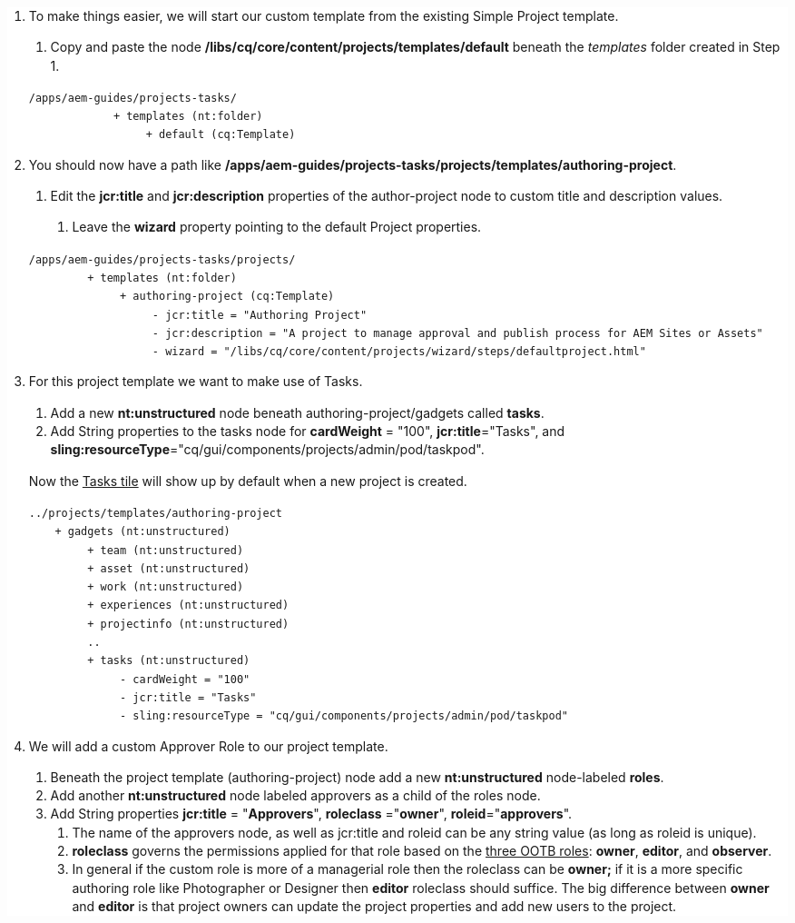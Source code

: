 1. To make things easier, we will start our custom template from the existing Simple Project template.

    1. Copy and paste the node **/libs/cq/core/content/projects/templates/default** beneath the *templates* folder created in Step 1.

   ```shell
   /apps/aem-guides/projects-tasks/
                + templates (nt:folder)
                     + default (cq:Template)
   ```

1. You should now have a path like **/apps/aem-guides/projects-tasks/projects/templates/authoring-project**.

    1. Edit the **jcr:title** and **jcr:description** properties of the author-project node to custom title and description values.

        1. Leave the **wizard** property pointing to the default Project properties.

   ```shell
   /apps/aem-guides/projects-tasks/projects/
            + templates (nt:folder)
                 + authoring-project (cq:Template)
                      - jcr:title = "Authoring Project"
                      - jcr:description = "A project to manage approval and publish process for AEM Sites or Assets"
                      - wizard = "/libs/cq/core/content/projects/wizard/steps/defaultproject.html"
   ```

1. For this project template we want to make use of Tasks.
    1. Add a new **nt:unstructured** node beneath authoring-project/gadgets called **tasks**. 
    1. Add String properties to the tasks node for **cardWeight** = "100", **jcr:title**="Tasks", and **sling:resourceType**="cq/gui/components/projects/admin/pod/taskpod".

   Now the [Tasks tile](https://experienceleague.adobe.com/en/docs) will show up by default when a new project is created.

   ```shell
   ../projects/templates/authoring-project
       + gadgets (nt:unstructured)
            + team (nt:unstructured)
            + asset (nt:unstructured)
            + work (nt:unstructured)
            + experiences (nt:unstructured)
            + projectinfo (nt:unstructured)
            ..
            + tasks (nt:unstructured)
                 - cardWeight = "100"
                 - jcr:title = "Tasks"
                 - sling:resourceType = "cq/gui/components/projects/admin/pod/taskpod"
   ```

1. We will add a custom Approver Role to our project template.

    1. Beneath the project template (authoring-project) node add a new **nt:unstructured** node-labeled **roles**. 
    1. Add another **nt:unstructured** node labeled approvers as a child of the roles node. 
    1. Add String properties **jcr:title** = "**Approvers**", **roleclass** ="**owner**", **roleid**="**approvers**".
        1. The name of the approvers node, as well as jcr:title and roleid can be any string value (as long as roleid is unique). 
        1. **roleclass** governs the permissions applied for that role based on the [three OOTB roles](https://experienceleague.adobe.com/en/docs/experience-manager-65/content/sites/authoring/projects/projects): **owner**, **editor**, and **observer**.
        1. In general if the custom role is more of a managerial role then the roleclass can be **owner;** if it is a more specific authoring role like Photographer or Designer then **editor** roleclass should suffice. The big difference between **owner** and **editor** is that project owners can update the project properties and add new users to the project.
